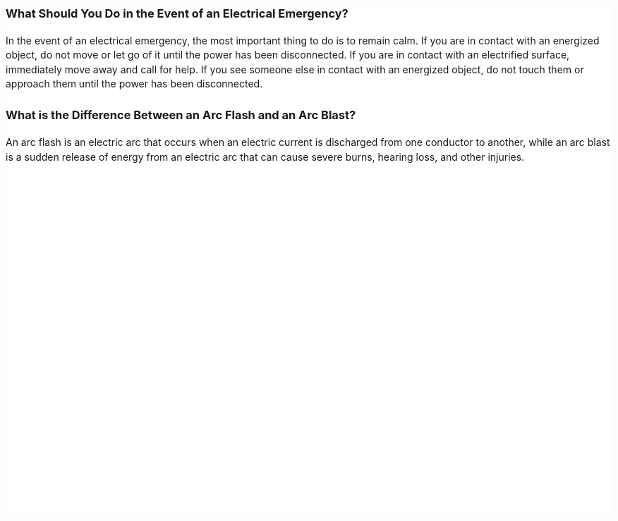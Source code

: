 <h3>What Should You Do in the Event of an Electrical Emergency?</h3>

In the event of an electrical emergency, the most important thing to do is to remain calm. If you are in contact with an energized object, do not move or let go of it until the power has been disconnected. If you are in contact with an electrified surface, immediately move away and call for help. If you see someone else in contact with an energized object, do not touch them or approach them until the power has been disconnected. 

<h3>What is the Difference Between an Arc Flash and an Arc Blast?</h3>

An arc flash is an electric arc that occurs when an electric current is discharged from one conductor to another, while an arc blast is a sudden release of energy from an electric arc that can cause severe burns, hearing loss, and other injuries.

<div style="position: relative; padding-bottom: 56.25%; overflow: hidden"><iframe src="https://www.youtube.com/embed/y_cWTWB-N_I" frameborder="0" allow="accelerometer; autoplay; clipboard-write; encrypted-media; gyroscope; picture-in-picture; web-share" allowfullscreen style="position: absolute; top: 0; left: 0; width: 100%; height: 100%;"></iframe>
</div>
